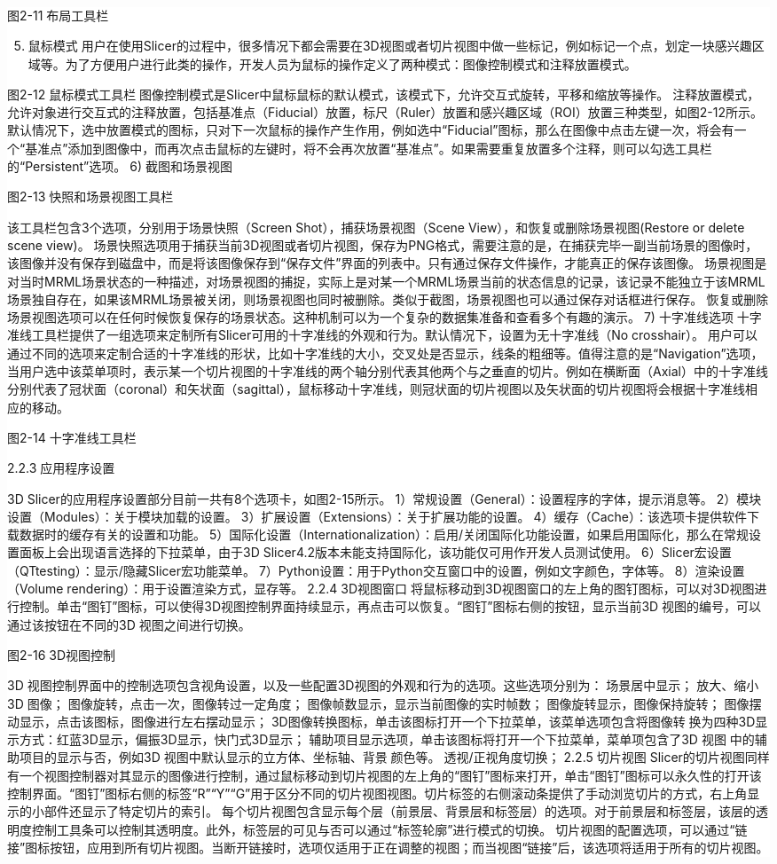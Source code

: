 图2-11  布局工具栏

5)  鼠标模式
用户在使用Slicer的过程中，很多情况下都会需要在3D视图或者切片视图中做一些标记，例如标记一个点，划定一块感兴趣区域等。为了方便用户进行此类的操作，开发人员为鼠标的操作定义了两种模式：图像控制模式和注释放置模式。

图2-12  鼠标模式工具栏
图像控制模式是Slicer中鼠标鼠标的默认模式，该模式下，允许交互式旋转，平移和缩放等操作。
注释放置模式，允许对象进行交互式的注释放置，包括基准点（Fiducial）放置，标尺（Ruler）放置和感兴趣区域（ROI）放置三种类型，如图2-12所示。默认情况下，选中放置模式的图标，只对下一次鼠标的操作产生作用，例如选中“Fiducial”图标，那么在图像中点击左键一次，将会有一个“基准点”添加到图像中，而再次点击鼠标的左键时，将不会再次放置“基准点”。如果需要重复放置多个注释，则可以勾选工具栏的“Persistent”选项。
6)  截图和场景视图


图2-13  快照和场景视图工具栏

该工具栏包含3个选项，分别用于场景快照（Screen Shot），捕获场景视图（Scene View），和恢复或删除场景视图(Restore or delete scene view)。
场景快照选项用于捕获当前3D视图或者切片视图，保存为PNG格式，需要注意的是，在捕获完毕一副当前场景的图像时，该图像并没有保存到磁盘中，而是将该图像保存到“保存文件”界面的列表中。只有通过保存文件操作，才能真正的保存该图像。
场景视图是对当时MRML场景状态的一种描述，对场景视图的捕捉，实际上是对某一个MRML场景当前的状态信息的记录，该记录不能独立于该MRML场景独自存在，如果该MRML场景被关闭，则场景视图也同时被删除。类似于截图，场景视图也可以通过保存对话框进行保存。
恢复或删除场景视图选项可以在任何时候恢复保存的场景状态。这种机制可以为一个复杂的数据集准备和查看多个有趣的演示。
7)  十字准线选项
十字准线工具栏提供了一组选项来定制所有Slicer可用的十字准线的外观和行为。默认情况下，设置为无十字准线（No crosshair）。
用户可以通过不同的选项来定制合适的十字准线的形状，比如十字准线的大小，交叉处是否显示，线条的粗细等。值得注意的是“Navigation”选项，当用户选中该菜单项时，表示某一个切片视图的十字准线的两个轴分别代表其他两个与之垂直的切片。例如在横断面（Axial）中的十字准线分别代表了冠状面（coronal）和矢状面（sagittal），鼠标移动十字准线，则冠状面的切片视图以及矢状面的切片视图将会根据十字准线相应的移动。

图2-14  十字准线工具栏

2.2.3  应用程序设置



3D Slicer的应用程序设置部分目前一共有8个选项卡，如图2-15所示。
1）常规设置（General）：设置程序的字体，提示消息等。
2）模块设置（Modules）：关于模块加载的设置。
3）扩展设置（Extensions）：关于扩展功能的设置。
4）缓存（Cache）：该选项卡提供软件下载数据时的缓存有关的设置和功能。
5）国际化设置（Internationalization）：启用/关闭国际化功能设置，如果启用国际化，那么在常规设置面板上会出现语言选择的下拉菜单，由于3D Slicer4.2版本未能支持国际化，该功能仅可用作开发人员测试使用。
6）Slicer宏设置（QTtesting）：显示/隐藏Slicer宏功能菜单。
7）Python设置：用于Python交互窗口中的设置，例如文字颜色，字体等。
8）渲染设置（Volume  rendering）：用于设置渲染方式，显存等。
2.2.4  3D视图窗口
将鼠标移动到3D视图窗口的左上角的图钉图标，可以对3D视图进行控制。单击“图钉”图标，可以使得3D视图控制界面持续显示，再点击可以恢复。“图钉”图标右侧的按钮，显示当前3D 视图的编号，可以通过该按钮在不同的3D 视图之间进行切换。

图2-16  3D视图控制

3D 视图控制界面中的控制选项包含视角设置，以及一些配置3D视图的外观和行为的选项。这些选项分别为：
	场景居中显示；      	放大、缩小3D 图像；
	图像旋转，点击一次，图像转过一定角度；
	图像帧数显示，显示当前图像的实时帧数；
	图像旋转显示，图像保持旋转；
	图像摆动显示，点击该图标，图像进行左右摆动显示；
	3D图像转换图标，单击该图标打开一个下拉菜单，该菜单选项包含将图像转			换为四种3D显示方式：红蓝3D显示，偏振3D显示，快门式3D显示；
	辅助项目显示选项，单击该图标将打开一个下拉菜单，菜单项包含了3D 视图			中的辅助项目的显示与否，例如3D 视图中默认显示的立方体、坐标轴、背景			颜色等。
	透视/正视角度切换；
2.2.5  切片视图
Slicer的切片视图同样有一个视图控制器对其显示的图像进行控制，通过鼠标移动到切片视图的左上角的“图钉”图标来打开，单击“图钉”图标可以永久性的打开该控制界面。“图钉”图标右侧的标签“R”“Y”“G”用于区分不同的切片视图视图。切片标签的右侧滚动条提供了手动浏览切片的方式，右上角显示的小部件还显示了特定切片的索引。
每个切片视图包含显示每个层（前景层、背景层和标签层）的选项。对于前景层和标签层，该层的透明度控制工具条可以控制其透明度。此外，标签层的可见与否可以通过“标签轮廓”进行模式的切换。
切片视图的配置选项，可以通过“链接”图标按钮，应用到所有切片视图。当断开链接时，选项仅适用于正在调整的视图；而当视图“链接”后，该选项将适用于所有的切片视图。
